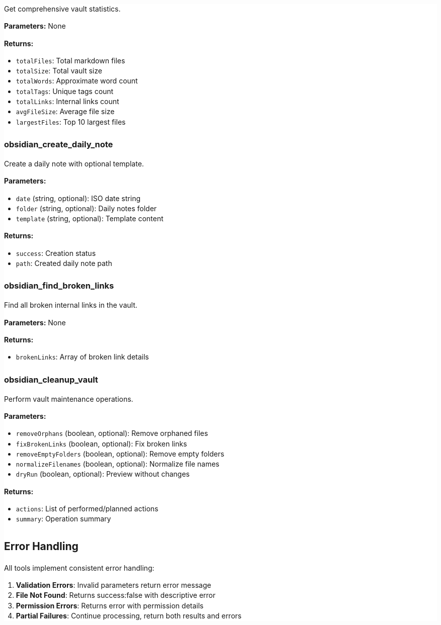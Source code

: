 Get comprehensive vault statistics.

**Parameters:** None

**Returns:**
- `totalFiles`: Total markdown files
- `totalSize`: Total vault size
- `totalWords`: Approximate word count
- `totalTags`: Unique tags count
- `totalLinks`: Internal links count
- `avgFileSize`: Average file size
- `largestFiles`: Top 10 largest files

### obsidian_create_daily_note

Create a daily note with optional template.

**Parameters:**
- `date` (string, optional): ISO date string
- `folder` (string, optional): Daily notes folder
- `template` (string, optional): Template content

**Returns:**
- `success`: Creation status
- `path`: Created daily note path

### obsidian_find_broken_links

Find all broken internal links in the vault.

**Parameters:** None

**Returns:**
- `brokenLinks`: Array of broken link details

### obsidian_cleanup_vault

Perform vault maintenance operations.

**Parameters:**
- `removeOrphans` (boolean, optional): Remove orphaned files
- `fixBrokenLinks` (boolean, optional): Fix broken links
- `removeEmptyFolders` (boolean, optional): Remove empty folders
- `normalizeFilenames` (boolean, optional): Normalize file names
- `dryRun` (boolean, optional): Preview without changes

**Returns:**
- `actions`: List of performed/planned actions
- `summary`: Operation summary

## Error Handling

All tools implement consistent error handling:

1. **Validation Errors**: Invalid parameters return error message
2. **File Not Found**: Returns success:false with descriptive error
3. **Permission Errors**: Returns error with permission details
4. **Partial Failures**: Continue processing, return both results and errors
